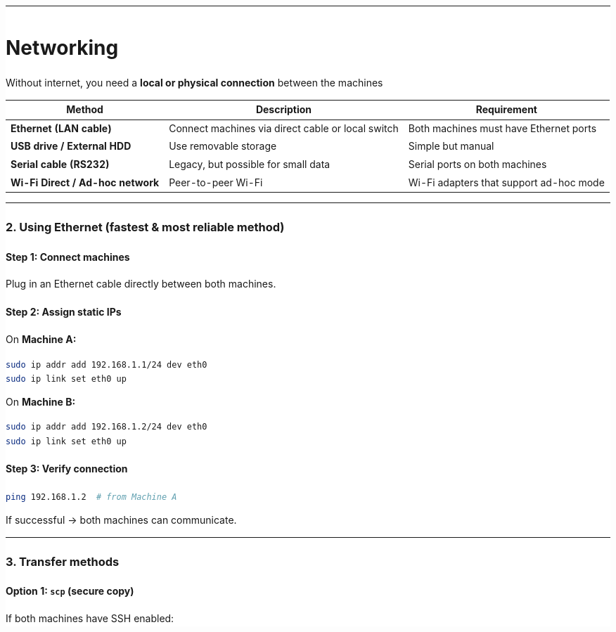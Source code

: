 
---

# Networking

Without internet, you need a **local or physical connection** between the machines 

| Method                            | Description                                       | Requirement                             |
| --------------------------------- | ------------------------------------------------- | --------------------------------------- |
| **Ethernet (LAN cable)**          | Connect machines via direct cable or local switch | Both machines must have Ethernet ports  |
| **USB drive / External HDD**      | Use removable storage                             | Simple but manual                       |
| **Serial cable (RS232)**          | Legacy, but possible for small data               | Serial ports on both machines           |
| **Wi-Fi Direct / Ad-hoc network** | Peer-to-peer Wi-Fi                                | Wi-Fi adapters that support ad-hoc mode |

---

###  2. **Using Ethernet (fastest & most reliable method)**

#### **Step 1: Connect machines**

Plug in an Ethernet cable directly between both machines.

#### **Step 2: Assign static IPs**

On **Machine A:**

```bash
sudo ip addr add 192.168.1.1/24 dev eth0
sudo ip link set eth0 up
```

On **Machine B:**

```bash
sudo ip addr add 192.168.1.2/24 dev eth0
sudo ip link set eth0 up
```

#### **Step 3: Verify connection**

```bash
ping 192.168.1.2  # from Machine A
```

If successful → both machines can communicate.

---

###  3. **Transfer methods**

#### **Option 1: `scp` (secure copy)**

If both machines have SSH enabled:
